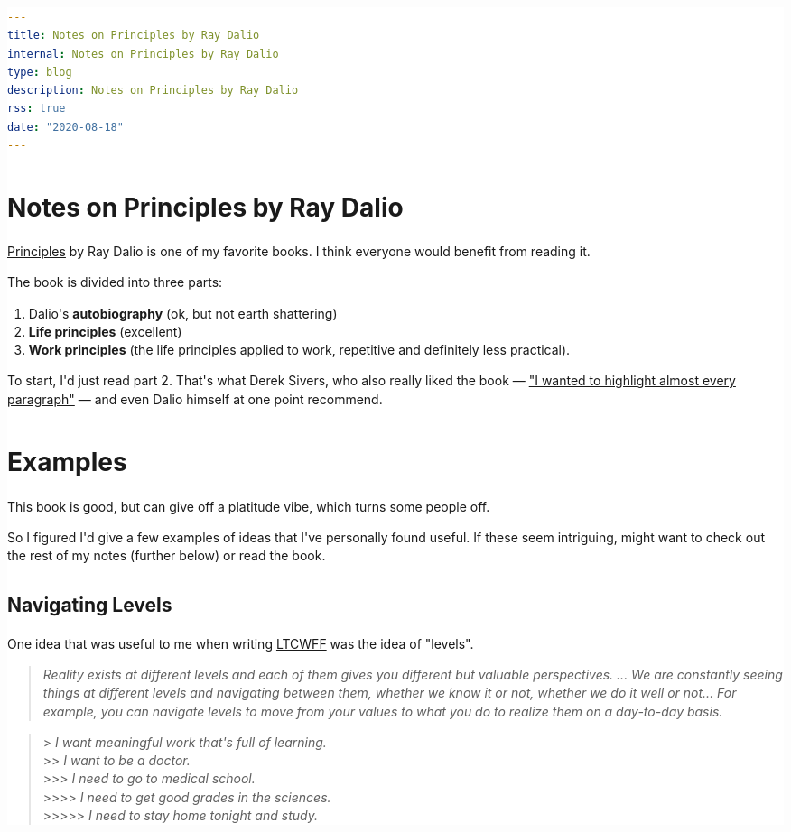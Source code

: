 ```yaml
---
title: Notes on Principles by Ray Dalio
internal: Notes on Principles by Ray Dalio
type: blog
description: Notes on Principles by Ray Dalio
rss: true
date: "2020-08-18"
---
```


# Notes on Principles by Ray Dalio
[Principles](https://www.amazon.com/Principles-Life-Work-Ray-Dalio-ebook/dp/B071CTK28D/)
by Ray Dalio is one of my favorite books. I think everyone would benefit from
reading it.

The book is divided into three parts:
1. Dalio's **autobiography** (ok, but not earth shattering)
2. **Life principles** (excellent) 
3. **Work principles** (the life principles applied to work, repetitive and definitely less practical).

To start, I'd just read part 2. That's what Derek Sivers, who also really liked
the book — ["I wanted to highlight almost every paragraph"](https://sive.rs/book/Principles) — and even Dalio
himself at one point recommend.

# Examples
This book is good, but can give off a platitude vibe, which turns some people
off.

So I figured I'd give a few examples of ideas that I've personally found
useful. If these seem intriguing, might want to check out the rest of my notes
(further below) or read the book.

## Navigating Levels
One idea that was useful to me when writing [LTCWFF](/ltcwff) was the idea of
"levels".

> *Reality exists at different levels and each of them gives you different
but valuable perspectives. ... We are constantly seeing things at different
levels and navigating between them, whether we know it or not, whether we do
it well or not... For example, you can navigate levels to move from your
values to what you do to realize them on a day-to-day basis.*

> \> *I want meaningful work that's full of learning.* \
\>\> *I want to be a doctor.* \
\>\>\> *I need to go to medical school.* \
\>\>\>\> *I need to get good grades in the sciences.* \
\>\>\>\>\> *I need to stay home tonight and study.* 
